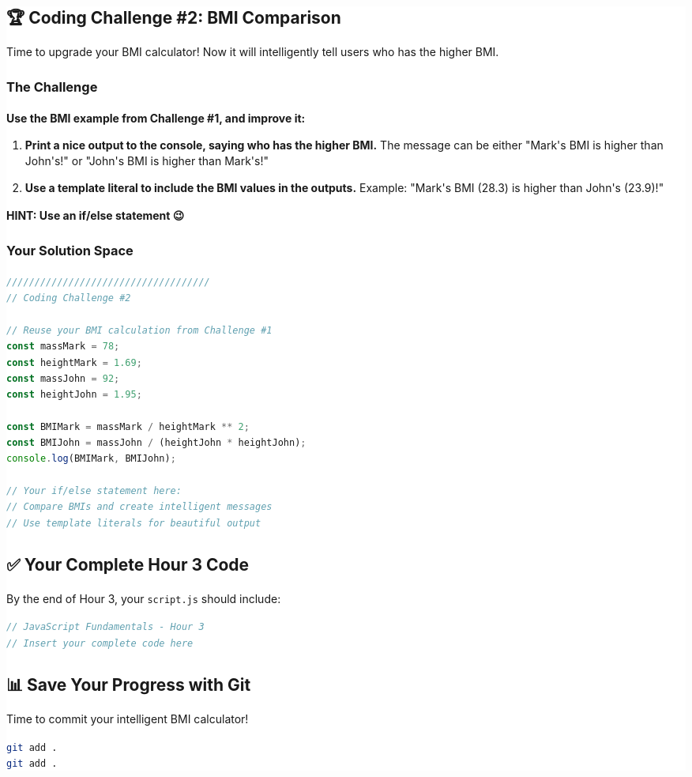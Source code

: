 ## 🏆 Coding Challenge #2: BMI Comparison

Time to upgrade your BMI calculator! Now it will intelligently tell users who has the higher BMI.

### The Challenge

**Use the BMI example from Challenge #1, and improve it:**

1. **Print a nice output to the console, saying who has the higher BMI.**
   The message can be either "Mark's BMI is higher than John's!" or "John's BMI is higher than Mark's!"

2. **Use a template literal to include the BMI values in the outputs.**
   Example: "Mark's BMI (28.3) is higher than John's (23.9)!"

**HINT: Use an if/else statement 😉**

### Your Solution Space

```javascript
////////////////////////////////////
// Coding Challenge #2

// Reuse your BMI calculation from Challenge #1
const massMark = 78;
const heightMark = 1.69;
const massJohn = 92;
const heightJohn = 1.95;

const BMIMark = massMark / heightMark ** 2;
const BMIJohn = massJohn / (heightJohn * heightJohn);
console.log(BMIMark, BMIJohn);

// Your if/else statement here:
// Compare BMIs and create intelligent messages
// Use template literals for beautiful output
```

## ✅ Your Complete Hour 3 Code

By the end of Hour 3, your `script.js` should include:

```javascript
// JavaScript Fundamentals - Hour 3
// Insert your complete code here
```

## 📊 Save Your Progress with Git

Time to commit your intelligent BMI calculator!

```bash
git add .
git add .
```
